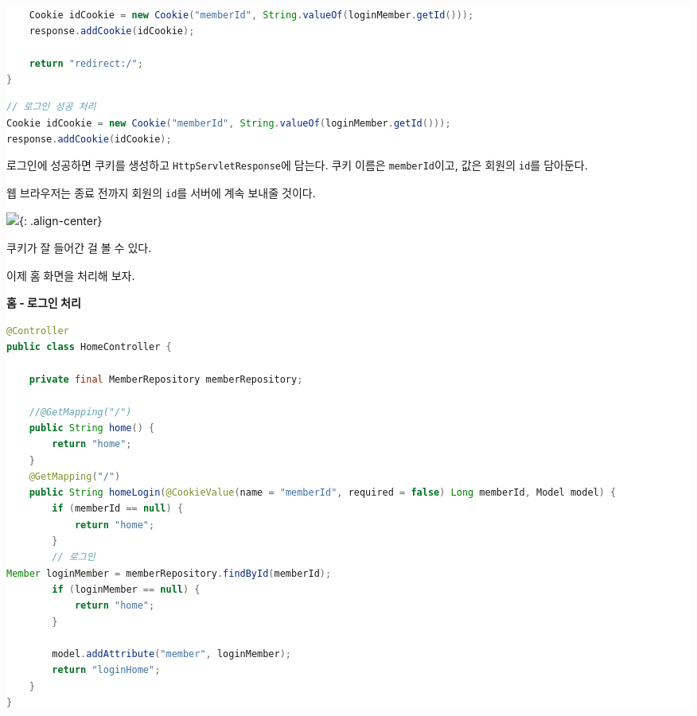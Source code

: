 ```java
    Cookie idCookie = new Cookie("memberId", String.valueOf(loginMember.getId()));  
    response.addCookie(idCookie);  
      
    return "redirect:/";  
}
```



```java
// 로그인 성공 처리  
Cookie idCookie = new Cookie("memberId", String.valueOf(loginMember.getId()));  
response.addCookie(idCookie);  
```

로그인에 성공하면 쿠키를 생성하고 `HttpServletResponse`에 담는다. 쿠키 이름은 `memberId`이고, 값은 회원의 `id`를 담아둔다. 

웹 브라우저는 종료 전까지 회원의 `id`를 서버에 계속 보내줄 것이다.

![](https://i.imgur.com/8kkBprR.png){: .align-center}

쿠키가 잘 들어간 걸 볼 수 있다.


이제 홈 화면을 처리해 보자.

**홈 - 로그인 처리**

```java
@Controller  
public class HomeController {  
  
    private final MemberRepository memberRepository;  
      
    //@GetMapping("/")  
    public String home() {  
        return "home";  
    }  
    @GetMapping("/")  
    public String homeLogin(@CookieValue(name = "memberId", required = false) Long memberId, Model model) {  
        if (memberId == null) {  
            return "home";  
        }  
        // 로그인   
Member loginMember = memberRepository.findById(memberId);  
        if (loginMember == null) {  
            return "home";  
        }  
  
        model.addAttribute("member", loginMember);  
        return "loginHome";  
    }  
}
```

